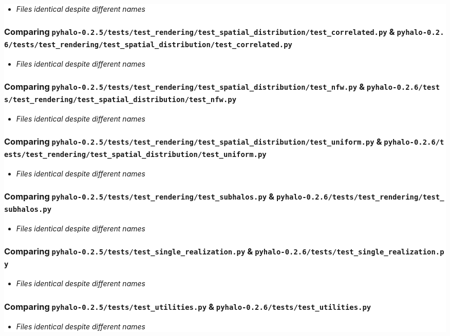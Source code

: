  * *Files identical despite different names*

### Comparing `pyhalo-0.2.5/tests/test_rendering/test_spatial_distribution/test_correlated.py` & `pyhalo-0.2.6/tests/test_rendering/test_spatial_distribution/test_correlated.py`

 * *Files identical despite different names*

### Comparing `pyhalo-0.2.5/tests/test_rendering/test_spatial_distribution/test_nfw.py` & `pyhalo-0.2.6/tests/test_rendering/test_spatial_distribution/test_nfw.py`

 * *Files identical despite different names*

### Comparing `pyhalo-0.2.5/tests/test_rendering/test_spatial_distribution/test_uniform.py` & `pyhalo-0.2.6/tests/test_rendering/test_spatial_distribution/test_uniform.py`

 * *Files identical despite different names*

### Comparing `pyhalo-0.2.5/tests/test_rendering/test_subhalos.py` & `pyhalo-0.2.6/tests/test_rendering/test_subhalos.py`

 * *Files identical despite different names*

### Comparing `pyhalo-0.2.5/tests/test_single_realization.py` & `pyhalo-0.2.6/tests/test_single_realization.py`

 * *Files identical despite different names*

### Comparing `pyhalo-0.2.5/tests/test_utilities.py` & `pyhalo-0.2.6/tests/test_utilities.py`

 * *Files identical despite different names*

